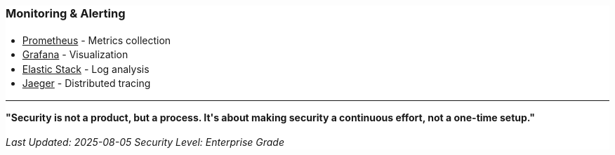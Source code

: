 ### **Monitoring & Alerting**
- [Prometheus](https://prometheus.io/) - Metrics collection
- [Grafana](https://grafana.com/) - Visualization
- [Elastic Stack](https://www.elastic.co/) - Log analysis
- [Jaeger](https://www.jaegertracing.io/) - Distributed tracing

---

**"Security is not a product, but a process. It's about making security a continuous effort, not a one-time setup."**

*Last Updated: 2025-08-05*
*Security Level: Enterprise Grade* 
